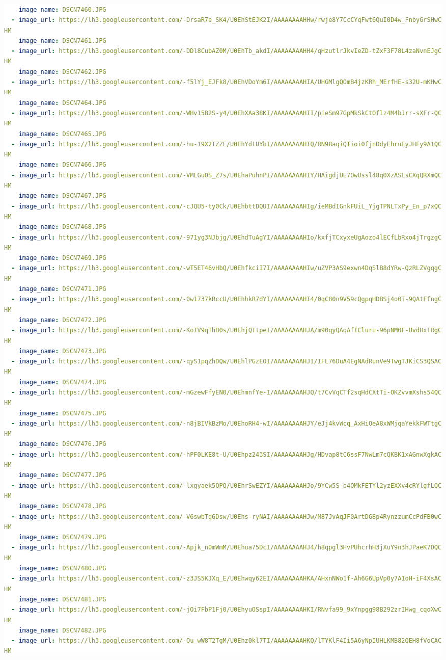 ```yaml
    image_name: DSCN7460.JPG
  - image_url: https://lh3.googleusercontent.com/-DrsaR7e_SK4/U0EhStEJK2I/AAAAAAAAHHw/rwje8Y7CcCYqFwt6QuI0D4w_FnbyGrSHwCHM
    image_name: DSCN7461.JPG
  - image_url: https://lh3.googleusercontent.com/-DDl8CubAZ0M/U0EhTb_akdI/AAAAAAAAHH4/qHzutlrJkvIeZD-tZxF3F78L4zaNvnEJgCHM
    image_name: DSCN7462.JPG
  - image_url: https://lh3.googleusercontent.com/-f5lYj_EJFk8/U0EhVDoYm6I/AAAAAAAAHIA/UHGMlgQOmB4jzKRh_MErfHE-s32U-mKHwCHM
    image_name: DSCN7464.JPG
  - image_url: https://lh3.googleusercontent.com/-WHv15B2S-y4/U0EhXAa38KI/AAAAAAAAHII/pieSm97GpMkSkCtOflz4M4bJrr-sXFr-QCHM
    image_name: DSCN7465.JPG
  - image_url: https://lh3.googleusercontent.com/-hu-19X2TZZE/U0EhYdtUYbI/AAAAAAAAHIQ/RN98aqiQIioi0fjnDdyEhruEyJHFy9A1QCHM
    image_name: DSCN7466.JPG
  - image_url: https://lh3.googleusercontent.com/-VMLGuOS_Z7s/U0EhaPuhnPI/AAAAAAAAHIY/HAigdjUE7OwUssl48q0XzASLsCXqQRXmQCHM
    image_name: DSCN7467.JPG
  - image_url: https://lh3.googleusercontent.com/-cJQU5-ty0Ck/U0EhbttDQUI/AAAAAAAAHIg/ieMBdIGnkFUiL_YjgTPNLTxPy_En_p7xQCHM
    image_name: DSCN7468.JPG
  - image_url: https://lh3.googleusercontent.com/-971yg3NJbjg/U0EhdTuAgYI/AAAAAAAAHIo/kxfjTCxyxeUgAozo4lECfLbRxo4jTrgzgCHM
    image_name: DSCN7469.JPG
  - image_url: https://lh3.googleusercontent.com/-wT5ET46vHbQ/U0EhfkciI7I/AAAAAAAAHIw/uZVP3AS9exwn4DqSlB8dYRw-QzRLZVgqgCHM
    image_name: DSCN7471.JPG
  - image_url: https://lh3.googleusercontent.com/-0w1737kRccU/U0EhhkR7dYI/AAAAAAAAHI4/0qC80n9V59cQgpqHDBSj4o0T-9QAtFfngCHM
    image_name: DSCN7472.JPG
  - image_url: https://lh3.googleusercontent.com/-KoIV9qThB0s/U0EhjQTtpeI/AAAAAAAAHJA/m90qyQAqAfICluru-96pNM0F-UvdHxTRgCHM
    image_name: DSCN7473.JPG
  - image_url: https://lh3.googleusercontent.com/-qyS1pqZhDQw/U0EhlPGzEOI/AAAAAAAAHJI/IFL76DuA4EgNAdRunVe9TwgTJKiCS3QSACHM
    image_name: DSCN7474.JPG
  - image_url: https://lh3.googleusercontent.com/-mGzewFfyEN0/U0EhmnfYe-I/AAAAAAAAHJQ/t7CvVqCTf2sqHdCXtTi-OKZvvmXshs54QCHM
    image_name: DSCN7475.JPG
  - image_url: https://lh3.googleusercontent.com/-n8jBIVkBzMo/U0EhoRH4-wI/AAAAAAAAHJY/eJj4kvWcq_AxHiOeA8xWMjqaYekkFWTtgCHM
    image_name: DSCN7476.JPG
  - image_url: https://lh3.googleusercontent.com/-hPF0LKE8t-U/U0Ehpz243SI/AAAAAAAAHJg/HDvap8tC6ssF7NwLm7cQKBK1xAGnwXgkACHM
    image_name: DSCN7477.JPG
  - image_url: https://lh3.googleusercontent.com/-lxgyaek5QPQ/U0EhrSwEZYI/AAAAAAAAHJo/9YCw5S-b4QMkFETYl2yzEXXv4cRYlgfLQCHM
    image_name: DSCN7478.JPG
  - image_url: https://lh3.googleusercontent.com/-V6swbTg6Dsw/U0Ehs-ryNAI/AAAAAAAAHJw/M87JvAqJF0ArtDG8p4RynzzumCcPdFB0wCHM
    image_name: DSCN7479.JPG
  - image_url: https://lh3.googleusercontent.com/-Apjk_n0mWmM/U0Ehua75DcI/AAAAAAAAHJ4/h8qpgl3HvPUhcrhH3jXuY9n3hJPaeK7DQCHM
    image_name: DSCN7480.JPG
  - image_url: https://lh3.googleusercontent.com/-z3JS5KJXq_E/U0Ehwqy62EI/AAAAAAAAHKA/AHxnNWo1f-Ah6G6UpVp0y7A1oH-iF4XsACHM
    image_name: DSCN7481.JPG
  - image_url: https://lh3.googleusercontent.com/-jOi7FbP1Fj0/U0EhyuOSspI/AAAAAAAAHKI/RNvfa99_9xYnpgg98B292zrIHwg_cqoXwCHM
    image_name: DSCN7482.JPG
  - image_url: https://lh3.googleusercontent.com/-Qu_wW8T2TgM/U0Ehz0kl7TI/AAAAAAAAHKQ/lTYKlF4Ii5A6yNpIUHLKMB82QEH8fVoCACHM
```